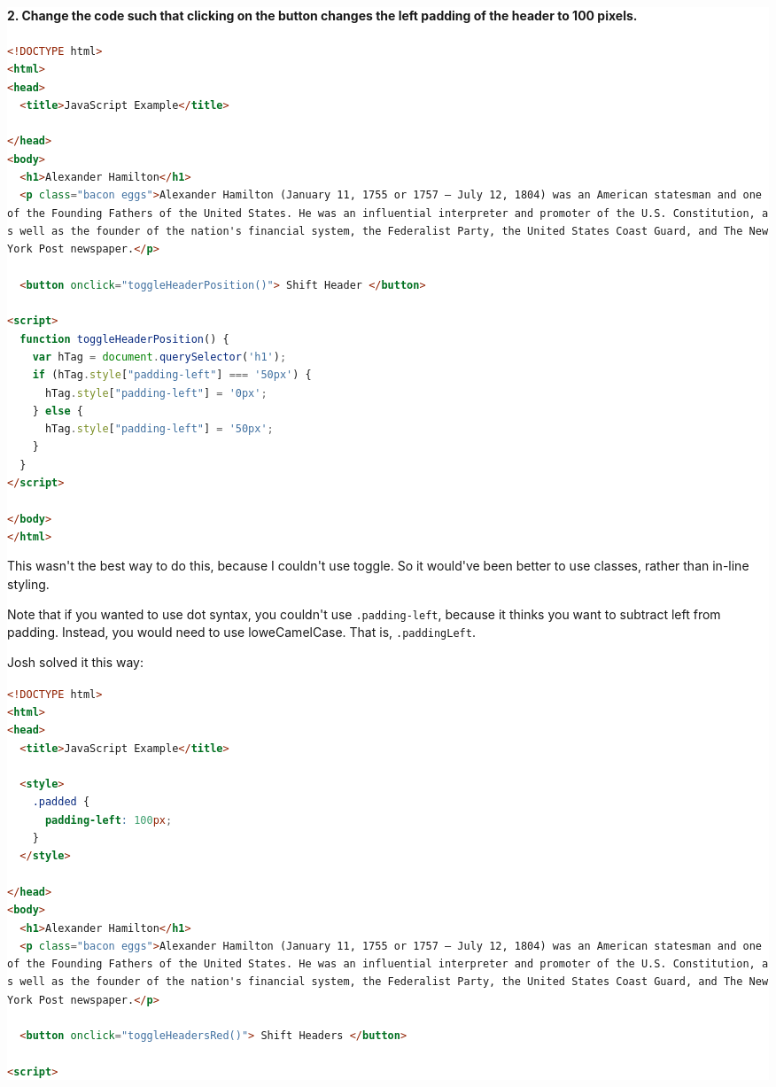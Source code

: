 #### 2. Change the code such that clicking on the button changes the left padding of the header to 100 pixels.

```html
<!DOCTYPE html>
<html>
<head>
  <title>JavaScript Example</title>

</head>
<body>
  <h1>Alexander Hamilton</h1>
  <p class="bacon eggs">Alexander Hamilton (January 11, 1755 or 1757 – July 12, 1804) was an American statesman and one of the Founding Fathers of the United States. He was an influential interpreter and promoter of the U.S. Constitution, as well as the founder of the nation's financial system, the Federalist Party, the United States Coast Guard, and The New York Post newspaper.</p>

  <button onclick="toggleHeaderPosition()"> Shift Header </button>

<script>
  function toggleHeaderPosition() {
    var hTag = document.querySelector('h1');
    if (hTag.style["padding-left"] === '50px') {
      hTag.style["padding-left"] = '0px';  
    } else {
      hTag.style["padding-left"] = '50px';  
    }
  }
</script>

</body>
</html>
```

This wasn't the best way to do this, because I couldn't use toggle. So it would've been better to use classes, rather than in-line styling.

Note that if you wanted to use dot syntax, you couldn't use `.padding-left`, because it thinks you want to subtract left from padding. Instead, you would need to use loweCamelCase. That is, `.paddingLeft`.

Josh solved it this way:

```html
<!DOCTYPE html>
<html>
<head>
  <title>JavaScript Example</title>

  <style>
    .padded {
      padding-left: 100px;
    }
  </style>

</head>
<body>
  <h1>Alexander Hamilton</h1>
  <p class="bacon eggs">Alexander Hamilton (January 11, 1755 or 1757 – July 12, 1804) was an American statesman and one of the Founding Fathers of the United States. He was an influential interpreter and promoter of the U.S. Constitution, as well as the founder of the nation's financial system, the Federalist Party, the United States Coast Guard, and The New York Post newspaper.</p>

  <button onclick="toggleHeadersRed()"> Shift Headers </button>

<script>
```